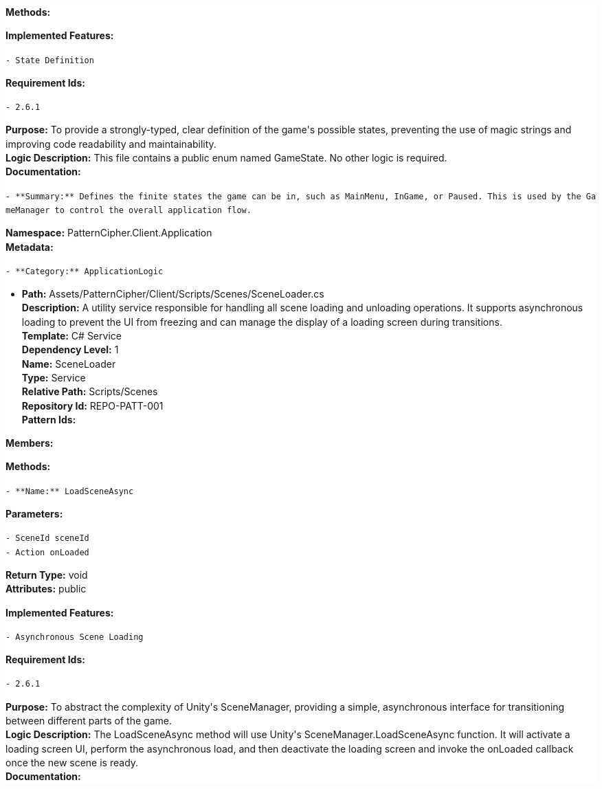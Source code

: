 **Methods:**
    
    
**Implemented Features:**
    
    - State Definition
    
**Requirement Ids:**
    
    - 2.6.1
    
**Purpose:** To provide a strongly-typed, clear definition of the game's possible states, preventing the use of magic strings and improving code readability and maintainability.  
**Logic Description:** This file contains a public enum named GameState. No other logic is required.  
**Documentation:**
    
    - **Summary:** Defines the finite states the game can be in, such as MainMenu, InGame, or Paused. This is used by the GameManager to control the overall application flow.
    
**Namespace:** PatternCipher.Client.Application  
**Metadata:**
    
    - **Category:** ApplicationLogic
    
- **Path:** Assets/PatternCipher/Client/Scripts/Scenes/SceneLoader.cs  
**Description:** A utility service responsible for handling all scene loading and unloading operations. It supports asynchronous loading to prevent the UI from freezing and can manage the display of a loading screen during transitions.  
**Template:** C# Service  
**Dependency Level:** 1  
**Name:** SceneLoader  
**Type:** Service  
**Relative Path:** Scripts/Scenes  
**Repository Id:** REPO-PATT-001  
**Pattern Ids:**
    
    
**Members:**
    
    
**Methods:**
    
    - **Name:** LoadSceneAsync  
**Parameters:**
    
    - SceneId sceneId
    - Action onLoaded
    
**Return Type:** void  
**Attributes:** public  
    
**Implemented Features:**
    
    - Asynchronous Scene Loading
    
**Requirement Ids:**
    
    - 2.6.1
    
**Purpose:** To abstract the complexity of Unity's SceneManager, providing a simple, asynchronous interface for transitioning between different parts of the game.  
**Logic Description:** The LoadSceneAsync method will use Unity's SceneManager.LoadSceneAsync function. It will activate a loading screen UI, perform the asynchronous load, and then deactivate the loading screen and invoke the onLoaded callback once the new scene is ready.  
**Documentation:**
    